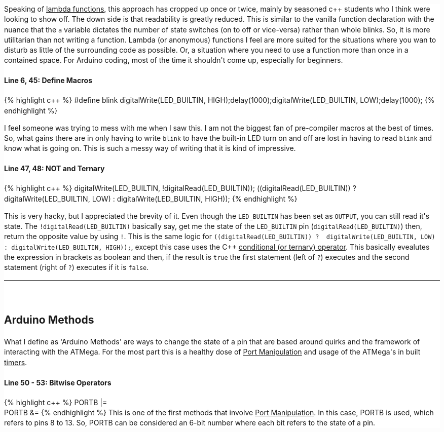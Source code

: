 Speaking of [lambda functions](https://en.cppreference.com/w/cpp/language/lambda), this approach has cropped up once or twice, mainly by seasoned c++ students who I think were looking to show off. The down side is that readability is greatly reduced. This is similar to the vanilla function declaration with the nuance that the `a` variable dictates the number of state switches (on to off or vice-versa) rather than whole blinks. So, it is more utilitarian than not writing a function. Lambda (or anonymous) functions I feel are more suited for the situations where you wan to disturb as little of the surrounding code as possible. Or, a situation where you need to use a function more than once in a contained space. For Arduino coding, most of the time it shouldn't come up, especially for beginners.

#### Line 6, 45: Define Macros

{% highlight c++ %}
#define blink digitalWrite(LED_BUILTIN, HIGH);delay(1000);digitalWrite(LED_BUILTIN, LOW);delay(1000);
{% endhighlight %}

I feel someone was trying to mess with me when I saw this. I am not the biggest fan of pre-compiler macros at the best of times. So, what gains there are in only having to write `blink` to have the built-in LED turn on and off are lost in having to read `blink` and know what is going on. This is such a messy way of writing that it is kind of impressive.

#### Line 47, 48: NOT and Ternary

{% highlight c++ %}
digitalWrite(LED_BUILTIN, !digitalRead(LED_BUILTIN));
((digitalRead(LED_BUILTIN)) ?  digitalWrite(LED_BUILTIN, LOW) : digitalWrite(LED_BUILTIN, HIGH));
{% endhighlight %}

This is very hacky, but I appreciated the brevity of it. Even though the `LED_BUILTIN` has been set as `OUTPUT`, you can still read it's state. The `!digitalRead(LED_BUILTIN)` basically say, get me the state of the `LED_BUILTIN` pin (`digitalRead(LED_BUILTIN)`) then, return the opposite value by using `!`. This is the same logic for `((digitalRead(LED_BUILTIN)) ?  digitalWrite(LED_BUILTIN, LOW) : digitalWrite(LED_BUILTIN, HIGH));`, except this case uses the C++ [conditional (or ternary) operator](https://www.tutorialspoint.com/cplusplus/cpp_conditional_operator.htm). This basically evealutes the expression in brackets as boolean and then, if the result is `true` the first statement (left of `?`) executes and the second statement (right of `?`) executes if it is `false`.

***
<br>

## Arduino Methods
What I define as 'Arduino Methods' are ways to change the state of a pin that are based around quirks and the framework of interacting with the ATMega. For the most part this is a healthy dose of [Port Manipulation](https://www.arduino.cc/en/Reference/PortManipulation) and usage of the ATMega's in built [timers](https://playground.arduino.cc/code/timer1).

#### Line 50 - 53: Bitwise Operators

{% highlight c++ %}
PORTB |=  
PORTB &=
{% endhighlight %}
This is one of the first methods that involve [Port Manipulation](https://www.arduino.cc/en/Reference/PortManipulation). In this case, PORTB is used, which refers to pins 8 to 13. So, PORTB can be considered an 6-bit number where each bit refers to the state of a pin.
